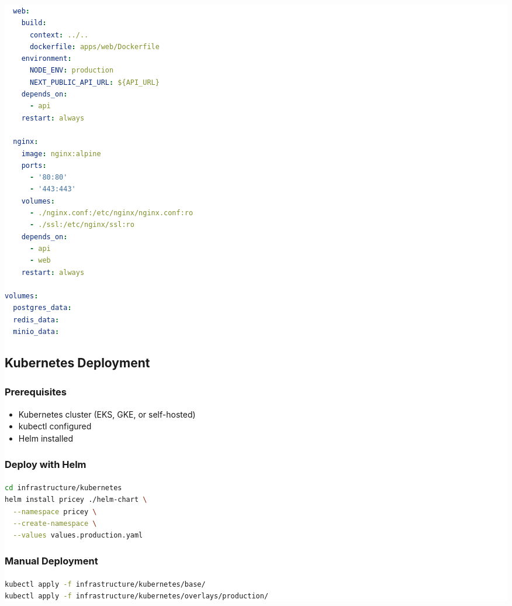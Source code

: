 ```yaml
  web:
    build:
      context: ../..
      dockerfile: apps/web/Dockerfile
    environment:
      NODE_ENV: production
      NEXT_PUBLIC_API_URL: ${API_URL}
    depends_on:
      - api
    restart: always

  nginx:
    image: nginx:alpine
    ports:
      - '80:80'
      - '443:443'
    volumes:
      - ./nginx.conf:/etc/nginx/nginx.conf:ro
      - ./ssl:/etc/nginx/ssl:ro
    depends_on:
      - api
      - web
    restart: always

volumes:
  postgres_data:
  redis_data:
  minio_data:
```

## Kubernetes Deployment

### Prerequisites

- Kubernetes cluster (EKS, GKE, or self-hosted)
- kubectl configured
- Helm installed

### Deploy with Helm

```bash
cd infrastructure/kubernetes
helm install pricey ./helm-chart \
  --namespace pricey \
  --create-namespace \
  --values values.production.yaml
```

### Manual Deployment

```bash
kubectl apply -f infrastructure/kubernetes/base/
kubectl apply -f infrastructure/kubernetes/overlays/production/
```
